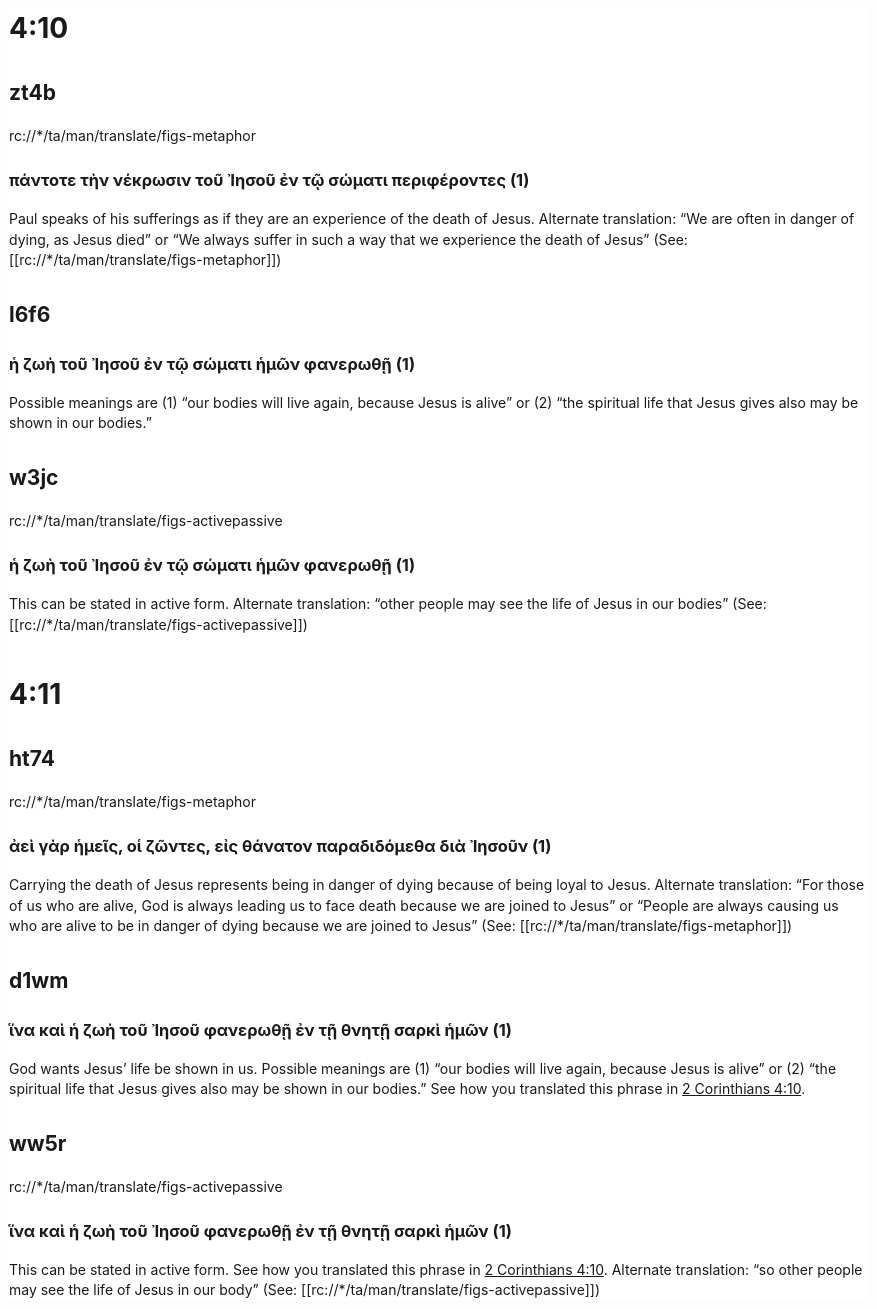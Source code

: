 # 4:10
## zt4b
rc://*/ta/man/translate/figs-metaphor
### πάντοτε τὴν νέκρωσιν τοῦ Ἰησοῦ ἐν τῷ σώματι περιφέροντες (1)
Paul speaks of his sufferings as if they are an experience of the death of Jesus. Alternate translation: “We are often in danger of dying, as Jesus died” or “We always suffer in such a way that we experience the death of Jesus” (See: [[rc://*/ta/man/translate/figs-metaphor]])

## l6f6
### ἡ ζωὴ τοῦ Ἰησοῦ ἐν τῷ σώματι ἡμῶν φανερωθῇ (1)
Possible meanings are (1) “our bodies will live again, because Jesus is alive” or (2) “the spiritual life that Jesus gives also may be shown in our bodies.”

## w3jc
rc://*/ta/man/translate/figs-activepassive
### ἡ ζωὴ τοῦ Ἰησοῦ ἐν τῷ σώματι ἡμῶν φανερωθῇ (1)
This can be stated in active form. Alternate translation: “other people may see the life of Jesus in our bodies” (See: [[rc://*/ta/man/translate/figs-activepassive]])

# 4:11
## ht74
rc://*/ta/man/translate/figs-metaphor
### ἀεὶ γὰρ ἡμεῖς, οἱ ζῶντες, εἰς θάνατον παραδιδόμεθα διὰ Ἰησοῦν (1)
Carrying the death of Jesus represents being in danger of dying because of being loyal to Jesus. Alternate translation: “For those of us who are alive, God is always leading us to face death because we are joined to Jesus” or “People are always causing us who are alive to be in danger of dying because we are joined to Jesus” (See: [[rc://*/ta/man/translate/figs-metaphor]])

## d1wm
### ἵνα καὶ ἡ ζωὴ τοῦ Ἰησοῦ φανερωθῇ ἐν τῇ θνητῇ σαρκὶ ἡμῶν (1)
God wants Jesus’ life be shown in us. Possible meanings are (1) “our bodies will live again, because Jesus is alive” or (2) “the spiritual life that Jesus gives also may be shown in our bodies.” See how you translated this phrase in [2 Corinthians 4:10](../04/10.md).

## ww5r
rc://*/ta/man/translate/figs-activepassive
### ἵνα καὶ ἡ ζωὴ τοῦ Ἰησοῦ φανερωθῇ ἐν τῇ θνητῇ σαρκὶ ἡμῶν (1)
This can be stated in active form. See how you translated this phrase in [2 Corinthians 4:10](../04/10.md). Alternate translation: “so other people may see the life of Jesus in our body” (See: [[rc://*/ta/man/translate/figs-activepassive]])

